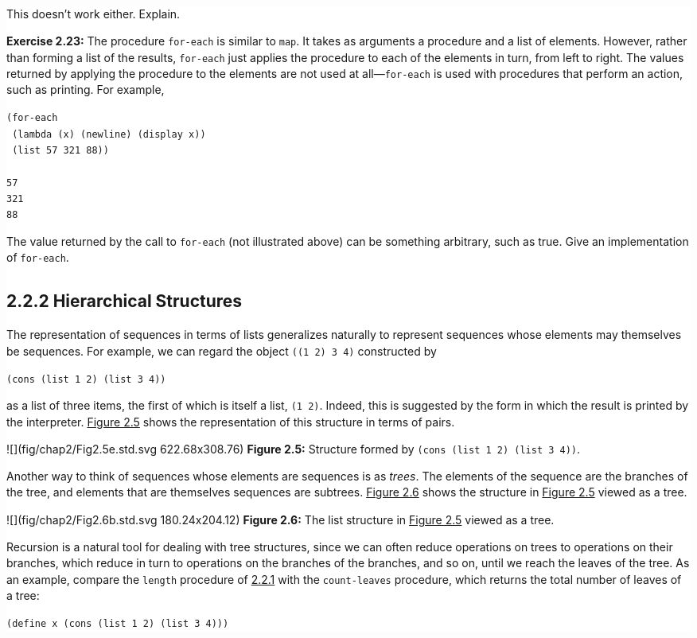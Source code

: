 This doesn’t work either. Explain.

**Exercise 2.23:** The procedure `for-each` is similar to `map`. It takes as arguments a procedure and a list of elements. However, rather than forming a list of the results, `for-each` just applies the procedure to each of the elements in turn, from left to right. The values returned by applying the procedure to the elements are not used at all—`for-each` is used with procedures that perform an action, such as printing. For example,


``` {.scheme}
(for-each 
 (lambda (x) (newline) (display x))
 (list 57 321 88))

57
321
88
```


The value returned by the call to `for-each` (not illustrated above) can be something arbitrary, such as true. Give an implementation of `for-each`.


## 2.2.2 Hierarchical Structures

The representation of sequences in terms of lists generalizes naturally to represent sequences whose elements may themselves be sequences. For example, we can regard the object `((1 2) 3 4)` constructed by

``` {.scheme}
(cons (list 1 2) (list 3 4))
```

as a list of three items, the first of which is itself a list, `(1 2)`. Indeed, this is suggested by the form in which the result is printed by the interpreter. [Figure 2.5](#Figure-2_002e5) shows the representation of this structure in terms of pairs.

![](fig/chap2/Fig2.5e.std.svg 622.68x308.76)
**Figure 2.5:** Structure formed by `(cons (list 1 2) (list 3 4))`.

Another way to think of sequences whose elements are sequences is as *trees*. The elements of the sequence are the branches of the tree, and elements that are themselves sequences are subtrees. [Figure 2.6](#Figure-2_002e6) shows the structure in [Figure 2.5](#Figure-2_002e5) viewed as a tree.

![](fig/chap2/Fig2.6b.std.svg 180.24x204.12)
**Figure 2.6:** The list structure in [Figure 2.5](#Figure-2_002e5) viewed as a tree.

Recursion is a natural tool for dealing with tree structures, since we can often reduce operations on trees to operations on their branches, which reduce in turn to operations on the branches of the branches, and so on, until we reach the leaves of the tree. As an example, compare the `length` procedure of [2.2.1](#g_t2_002e2_002e1) with the `count-leaves` procedure, which returns the total number of leaves of a tree:

``` {.scheme}
(define x (cons (list 1 2) (list 3 4)))
```
